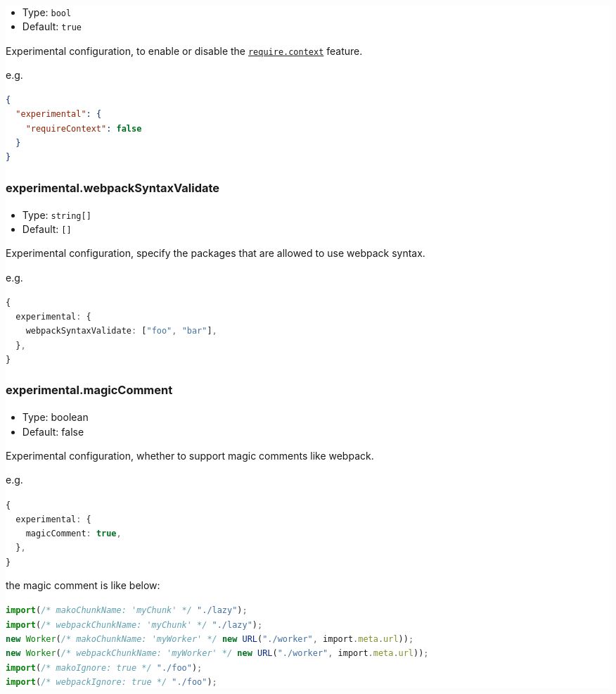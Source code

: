 - Type: `bool`
- Default: `true`

Experimental configuration, to enable or disable the [`require.context`](https://webpack.js.org/guides/dependency-management/#requirecontext) feature.

e.g.

```json
{
  "experimental": {
    "requireContext": false
  }
}
```

### experimental.webpackSyntaxValidate

- Type: `string[]`
- Default: `[]`

Experimental configuration, specify the packages that are allowed to use webpack syntax.

e.g.

```ts
{
  experimental: {
    webpackSyntaxValidate: ["foo", "bar"],
  },
}
```

### experimental.magicComment

- Type: boolean
- Default: false

Experimental configuration, whether to support magic comments like webpack.

e.g.

```ts
{
  experimental: {
    magicComment: true,
  },
}
```

the magic comment is like below:

```ts
import(/* makoChunkName: 'myChunk' */ "./lazy");
import(/* webpackChunkName: 'myChunk' */ "./lazy");
new Worker(/* makoChunkName: 'myWorker' */ new URL("./worker", import.meta.url));
new Worker(/* webpackChunkName: 'myWorker' */ new URL("./worker", import.meta.url));
import(/* makoIgnore: true */ "./foo");
import(/* webpackIgnore: true */ "./foo");
```
